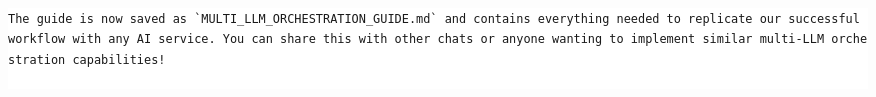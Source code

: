 ```
The guide is now saved as `MULTI_LLM_ORCHESTRATION_GUIDE.md` and contains everything needed to replicate our successful workflow with any AI service. You can share this with other chats or anyone wanting to implement similar multi-LLM orchestration capabilities!

